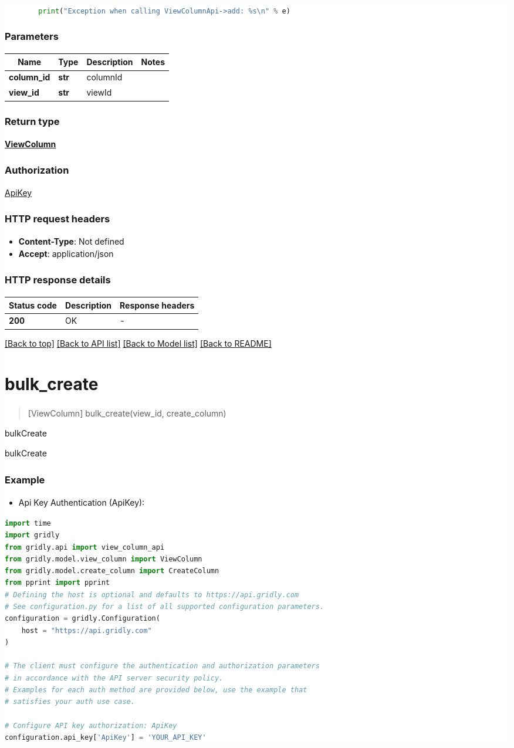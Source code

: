 ```python
        print("Exception when calling ViewColumnApi->add: %s\n" % e)
```


### Parameters

Name | Type | Description  | Notes
------------- | ------------- | ------------- | -------------
 **column_id** | **str**| columnId |
 **view_id** | **str**| viewId |

### Return type

[**ViewColumn**](ViewColumn.md)

### Authorization

[ApiKey](../README.md#ApiKey)

### HTTP request headers

 - **Content-Type**: Not defined
 - **Accept**: application/json


### HTTP response details

| Status code | Description | Response headers |
|-------------|-------------|------------------|
**200** | OK |  -  |

[[Back to top]](#) [[Back to API list]](../README.md#documentation-for-api-endpoints) [[Back to Model list]](../README.md#documentation-for-models) [[Back to README]](../README.md)

# **bulk_create**
> [ViewColumn] bulk_create(view_id, create_column)

bulkCreate

bulkCreate

### Example

* Api Key Authentication (ApiKey):

```python
import time
import gridly
from gridly.api import view_column_api
from gridly.model.view_column import ViewColumn
from gridly.model.create_column import CreateColumn
from pprint import pprint
# Defining the host is optional and defaults to https://api.gridly.com
# See configuration.py for a list of all supported configuration parameters.
configuration = gridly.Configuration(
    host = "https://api.gridly.com"
)

# The client must configure the authentication and authorization parameters
# in accordance with the API server security policy.
# Examples for each auth method are provided below, use the example that
# satisfies your auth use case.

# Configure API key authorization: ApiKey
configuration.api_key['ApiKey'] = 'YOUR_API_KEY'

```